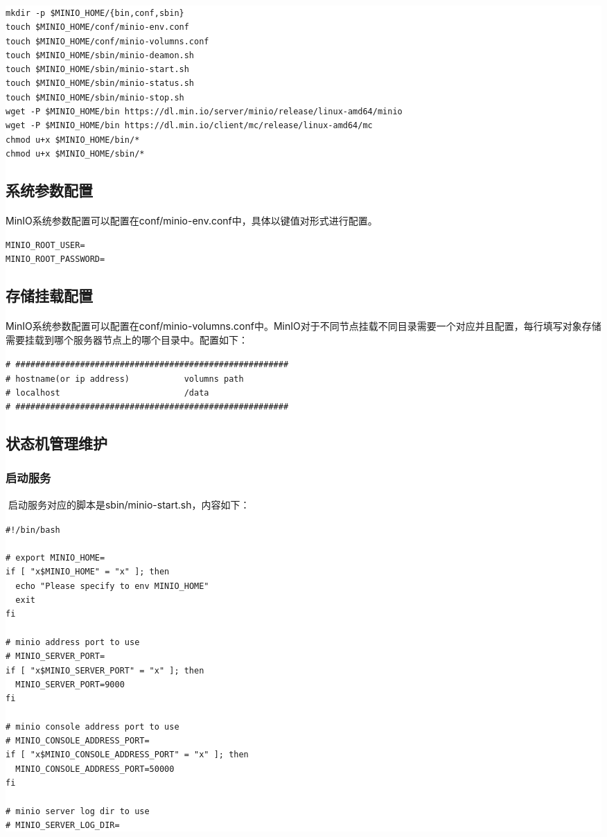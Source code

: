 ```shell
mkdir -p $MINIO_HOME/{bin,conf,sbin}
touch $MINIO_HOME/conf/minio-env.conf
touch $MINIO_HOME/conf/minio-volumns.conf
touch $MINIO_HOME/sbin/minio-deamon.sh
touch $MINIO_HOME/sbin/minio-start.sh
touch $MINIO_HOME/sbin/minio-status.sh
touch $MINIO_HOME/sbin/minio-stop.sh
wget -P $MINIO_HOME/bin https://dl.min.io/server/minio/release/linux-amd64/minio
wget -P $MINIO_HOME/bin https://dl.min.io/client/mc/release/linux-amd64/mc
chmod u+x $MINIO_HOME/bin/*
chmod u+x $MINIO_HOME/sbin/*
```



## 系统参数配置

​		MinIO系统参数配置可以配置在conf/minio-env.conf中，具体以键值对形式进行配置。

```properties
MINIO_ROOT_USER=
MINIO_ROOT_PASSWORD=
```

## 存储挂载配置

​		MinIO系统参数配置可以配置在conf/minio-volumns.conf中。MinIO对于不同节点挂载不同目录需要一个对应并且配置，每行填写对象存储需要挂载到哪个服务器节点上的哪个目录中。配置如下：

```shell
# #######################################################
# hostname(or ip address)           volumns path
# localhost                         /data
# #######################################################
```

## 状态机管理维护

### 启动服务

​		启动服务对应的脚本是sbin/minio-start.sh，内容如下：

```shell
#!/bin/bash

# export MINIO_HOME=
if [ "x$MINIO_HOME" = "x" ]; then
  echo "Please specify to env MINIO_HOME"
  exit
fi

# minio address port to use
# MINIO_SERVER_PORT=
if [ "x$MINIO_SERVER_PORT" = "x" ]; then
  MINIO_SERVER_PORT=9000
fi

# minio console address port to use
# MINIO_CONSOLE_ADDRESS_PORT=
if [ "x$MINIO_CONSOLE_ADDRESS_PORT" = "x" ]; then
  MINIO_CONSOLE_ADDRESS_PORT=50000
fi

# minio server log dir to use
# MINIO_SERVER_LOG_DIR=
```